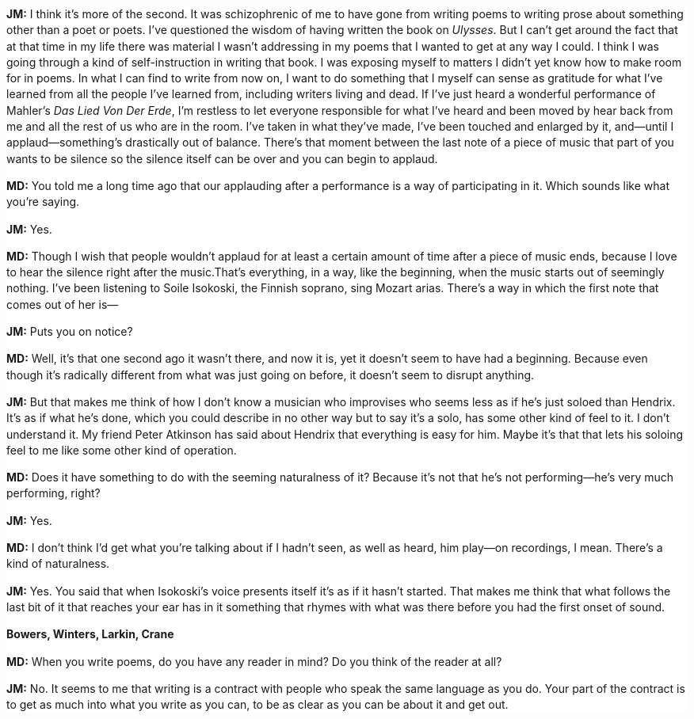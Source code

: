 **JM:** I think it’s more of the second. It was schizophrenic of me to have gone from writing poems to writing prose about something other than a poet or poets. I’ve questioned the wisdom of having written the book on *Ulysses*. But I can’t get around the fact that at that time in my life there was material I wasn’t addressing in my poems that I wanted to get at any way I could. I think I was going through a kind of self-instruction in writing that book. I was exposing myself to matters I didn’t yet know how to make room for in poems. In what I can find to write from now on, I want to do something that I myself can sense as gratitude for what I’ve learned from all the people I’ve learned from, including writers living and dead. If I’ve just heard a wonderful performance of Mahler’s *Das Lied Von Der Erde*, I’m restless to let everyone responsible for what I’ve heard and been moved by hear back from me and all the rest of us who are in the room. I’ve taken in what they’ve made, I’ve been touched and enlarged by it, and—until I applaud—something’s drastically out of balance. There’s that moment between the last note of a piece of music that part of you wants to be silence so the silence itself can be over and you can begin to applaud.

**MD:** You told me a long time ago that our applauding after a performance is a way of participating in it. Which sounds like what you’re saying.

**JM:** Yes.

**MD:** Though I wish that people wouldn’t applaud for at least a certain amount of time after a piece of music ends, because I love to hear the silence right after the music.That’s everything, in a way, like the beginning, when the music starts out of seemingly nothing. I’ve been listening to Soile Isokoski, the Finnish soprano, sing Mozart arias. There’s a way in which the first note that comes out of her is—

**JM:** Puts you on notice?

**MD:** Well, it’s that one second ago it wasn’t there, and now it is, yet it doesn’t seem to have had a beginning. Because even though it’s radically different from what was just going on before, it doesn’t seem to disrupt anything.

**JM:** But that makes me think of how I don’t know a musician who improvises who seems less as if he’s just soloed than Hendrix. It’s as if what he’s done, which you could describe in no other way but to say it’s a solo, has some other kind of feel to it. I don’t understand it. My friend Peter Atkinson has said about Hendrix that everything is easy for him. Maybe it’s that that lets his soloing feel to me like some other kind of operation.

**MD:** Does it have something to do with the seeming naturalness of it? Because it’s not that he’s not performing—he’s very much performing, right?

**JM:** Yes.

**MD:** I don’t think I’d get what you’re talking about if I hadn’t seen, as well as heard, him play—on recordings, I mean. There’s a kind of naturalness.

**JM:** Yes. You said that when Isokoski’s voice presents itself it’s as if it hasn’t started. That makes me think that what follows the last bit of it that reaches your ear has in it something that rhymes with what was there before you had the first onset of sound.

 **Bowers, Winters, Larkin, Crane**

**MD:** When you write poems, do you have any reader in mind? Do you think of the reader at all?

**JM:** No. It seems to me that writing is a contract with people who speak the same language as you do. Your part of the contract is to get as much into what you write as you can, to be as clear as you can be about it and get out.
